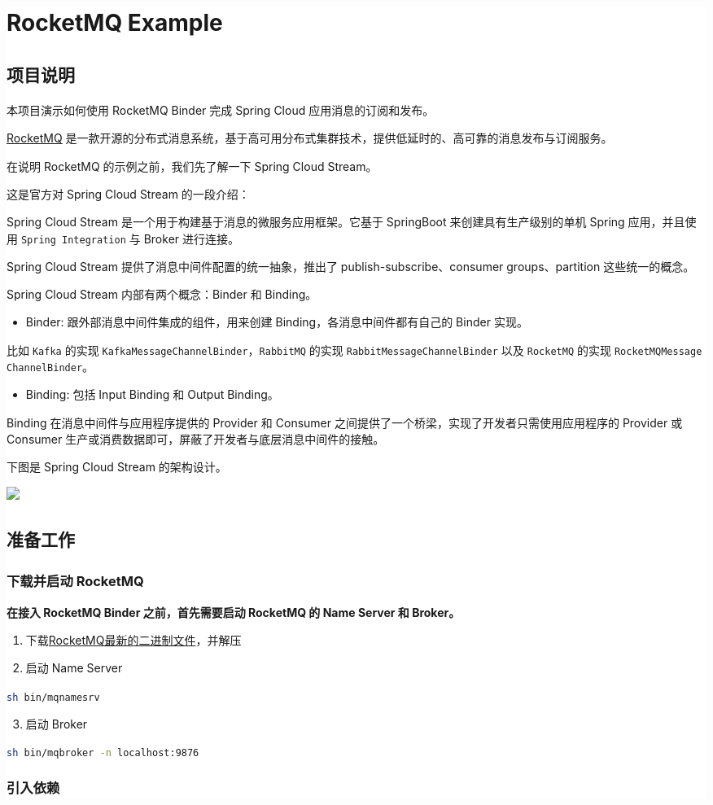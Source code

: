 # RocketMQ Example

## 项目说明

本项目演示如何使用 RocketMQ Binder 完成 Spring Cloud 应用消息的订阅和发布。

[RocketMQ](https://rocketmq.apache.org/) 是一款开源的分布式消息系统，基于高可用分布式集群技术，提供低延时的、高可靠的消息发布与订阅服务。

在说明 RocketMQ 的示例之前，我们先了解一下 Spring Cloud Stream。

这是官方对 Spring Cloud Stream 的一段介绍：

Spring Cloud Stream 是一个用于构建基于消息的微服务应用框架。它基于 SpringBoot 来创建具有生产级别的单机 Spring 应用，并且使用 `Spring Integration` 与 Broker 进行连接。

Spring Cloud Stream 提供了消息中间件配置的统一抽象，推出了 publish-subscribe、consumer groups、partition 这些统一的概念。

Spring Cloud Stream 内部有两个概念：Binder 和 Binding。

* Binder: 跟外部消息中间件集成的组件，用来创建 Binding，各消息中间件都有自己的 Binder 实现。

比如 `Kafka` 的实现 `KafkaMessageChannelBinder`，`RabbitMQ` 的实现 `RabbitMessageChannelBinder` 以及 `RocketMQ` 的实现 `RocketMQMessageChannelBinder`。

* Binding: 包括 Input Binding 和 Output Binding。

Binding 在消息中间件与应用程序提供的 Provider 和 Consumer 之间提供了一个桥梁，实现了开发者只需使用应用程序的 Provider 或 Consumer 生产或消费数据即可，屏蔽了开发者与底层消息中间件的接触。

下图是 Spring Cloud Stream 的架构设计。

![](https://docs.spring.io/spring-cloud-stream/docs/current/reference/html/images/SCSt-with-binder.png)



## 准备工作

### 下载并启动 RocketMQ

**在接入 RocketMQ Binder 之前，首先需要启动 RocketMQ 的 Name Server 和 Broker。**

1. 下载[RocketMQ最新的二进制文件](https://www.apache.org/dyn/closer.cgi?path=rocketmq/4.3.2/rocketmq-all-4.3.2-bin-release.zip)，并解压

2. 启动 Name Server

```bash
sh bin/mqnamesrv
```

3. 启动 Broker

```bash
sh bin/mqbroker -n localhost:9876
```

### 引入依赖
